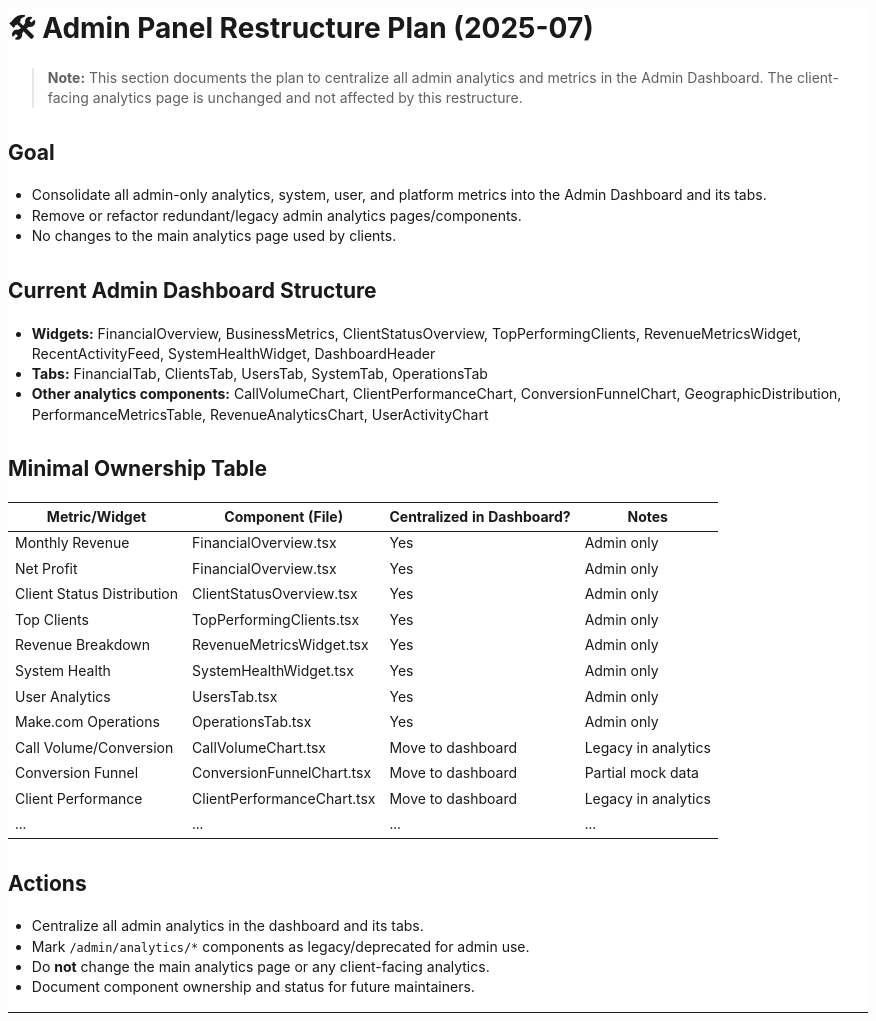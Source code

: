 # 🛠️ Admin Panel Restructure Plan (2025-07)

> **Note:** This section documents the plan to centralize all admin analytics and metrics in the Admin Dashboard. The client-facing analytics page is unchanged and not affected by this restructure.

## Goal
- Consolidate all admin-only analytics, system, user, and platform metrics into the Admin Dashboard and its tabs.
- Remove or refactor redundant/legacy admin analytics pages/components.
- No changes to the main analytics page used by clients.

## Current Admin Dashboard Structure
- **Widgets:** FinancialOverview, BusinessMetrics, ClientStatusOverview, TopPerformingClients, RevenueMetricsWidget, RecentActivityFeed, SystemHealthWidget, DashboardHeader
- **Tabs:** FinancialTab, ClientsTab, UsersTab, SystemTab, OperationsTab
- **Other analytics components:** CallVolumeChart, ClientPerformanceChart, ConversionFunnelChart, GeographicDistribution, PerformanceMetricsTable, RevenueAnalyticsChart, UserActivityChart

## Minimal Ownership Table
| Metric/Widget                | Component (File)                   | Centralized in Dashboard? | Notes                        |
|------------------------------|------------------------------------|---------------------------|------------------------------|
| Monthly Revenue              | FinancialOverview.tsx              | Yes                       | Admin only                   |
| Net Profit                   | FinancialOverview.tsx              | Yes                       | Admin only                   |
| Client Status Distribution   | ClientStatusOverview.tsx           | Yes                       | Admin only                   |
| Top Clients                  | TopPerformingClients.tsx           | Yes                       | Admin only                   |
| Revenue Breakdown            | RevenueMetricsWidget.tsx           | Yes                       | Admin only                   |
| System Health                | SystemHealthWidget.tsx             | Yes                       | Admin only                   |
| User Analytics               | UsersTab.tsx                       | Yes                       | Admin only                   |
| Make.com Operations          | OperationsTab.tsx                  | Yes                       | Admin only                   |
| Call Volume/Conversion       | CallVolumeChart.tsx                | Move to dashboard         | Legacy in analytics          |
| Conversion Funnel            | ConversionFunnelChart.tsx          | Move to dashboard         | Partial mock data            |
| Client Performance           | ClientPerformanceChart.tsx         | Move to dashboard         | Legacy in analytics          |
| ...                          | ...                                | ...                       | ...                          |

## Actions
- Centralize all admin analytics in the dashboard and its tabs.
- Mark `/admin/analytics/*` components as legacy/deprecated for admin use.
- Do **not** change the main analytics page or any client-facing analytics.
- Document component ownership and status for future maintainers.

---